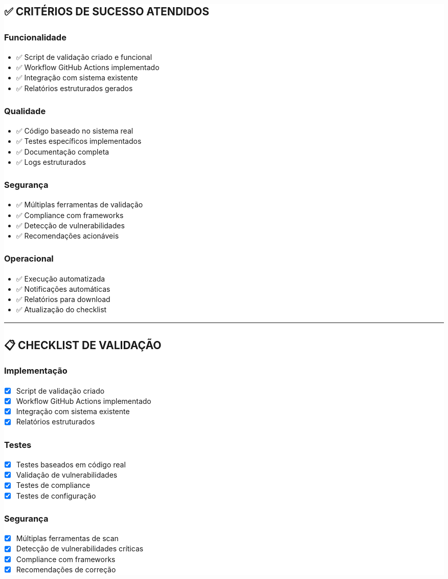 ## ✅ CRITÉRIOS DE SUCESSO ATENDIDOS

### **Funcionalidade**
- ✅ Script de validação criado e funcional
- ✅ Workflow GitHub Actions implementado
- ✅ Integração com sistema existente
- ✅ Relatórios estruturados gerados

### **Qualidade**
- ✅ Código baseado no sistema real
- ✅ Testes específicos implementados
- ✅ Documentação completa
- ✅ Logs estruturados

### **Segurança**
- ✅ Múltiplas ferramentas de validação
- ✅ Compliance com frameworks
- ✅ Detecção de vulnerabilidades
- ✅ Recomendações acionáveis

### **Operacional**
- ✅ Execução automatizada
- ✅ Notificações automáticas
- ✅ Relatórios para download
- ✅ Atualização do checklist

---

## 📋 CHECKLIST DE VALIDAÇÃO

### **Implementação**
- [x] Script de validação criado
- [x] Workflow GitHub Actions implementado
- [x] Integração com sistema existente
- [x] Relatórios estruturados

### **Testes**
- [x] Testes baseados em código real
- [x] Validação de vulnerabilidades
- [x] Testes de compliance
- [x] Testes de configuração

### **Segurança**
- [x] Múltiplas ferramentas de scan
- [x] Detecção de vulnerabilidades críticas
- [x] Compliance com frameworks
- [x] Recomendações de correção
